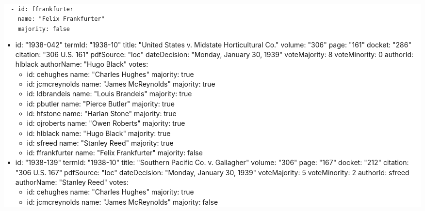       - id: ffrankfurter
        name: "Felix Frankfurter"
        majority: false
  - id: "1938-042"
    termId: "1938-10"
    title: "United States v. Midstate Horticultural Co."
    volume: "306"
    page: "161"
    docket: "286"
    citation: "306 U.S. 161"
    pdfSource: "loc"
    dateDecision: "Monday, January 30, 1939"
    voteMajority: 8
    voteMinority: 0
    authorId: hlblack
    authorName: "Hugo Black"
    votes:
      - id: cehughes
        name: "Charles Hughes"
        majority: true
      - id: jcmcreynolds
        name: "James McReynolds"
        majority: true
      - id: ldbrandeis
        name: "Louis Brandeis"
        majority: true
      - id: pbutler
        name: "Pierce Butler"
        majority: true
      - id: hfstone
        name: "Harlan Stone"
        majority: true
      - id: ojroberts
        name: "Owen Roberts"
        majority: true
      - id: hlblack
        name: "Hugo Black"
        majority: true
      - id: sfreed
        name: "Stanley Reed"
        majority: true
      - id: ffrankfurter
        name: "Felix Frankfurter"
        majority: false
  - id: "1938-139"
    termId: "1938-10"
    title: "Southern Pacific Co. v. Gallagher"
    volume: "306"
    page: "167"
    docket: "212"
    citation: "306 U.S. 167"
    pdfSource: "loc"
    dateDecision: "Monday, January 30, 1939"
    voteMajority: 5
    voteMinority: 2
    authorId: sfreed
    authorName: "Stanley Reed"
    votes:
      - id: cehughes
        name: "Charles Hughes"
        majority: true
      - id: jcmcreynolds
        name: "James McReynolds"
        majority: false